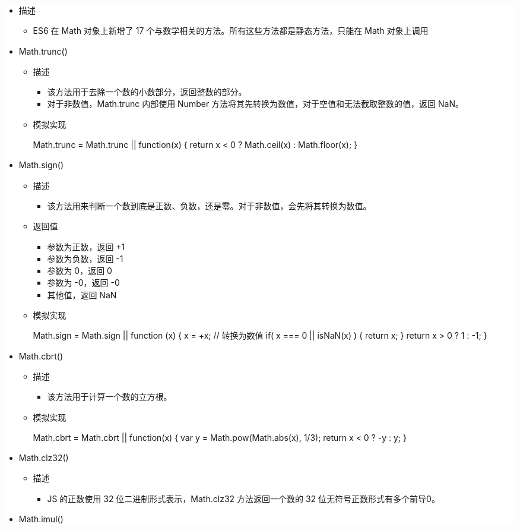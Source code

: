 - 描述

	- ES6 在 Math 对象上新增了 17 个与数学相关的方法。所有这些方法都是静态方法，只能在 Math 对象上调用

- Math.trunc()

	- 描述

		- 该方法用于去除一个数的小数部分，返回整数的部分。
		- 对于非数值，Math.trunc 内部使用 Number 方法将其先转换为数值，对于空值和无法截取整数的值，返回 NaN。

	- 模拟实现

	  Math.trunc = Math.trunc || function(x) {
	  	return x < 0 ? Math.ceil(x) : Math.floor(x);
	  }

- Math.sign()

	- 描述

		- 该方法用来判断一个数到底是正数、负数，还是零。对于非数值，会先将其转换为数值。

	- 返回值

		- 参数为正数，返回 +1
		- 参数为负数，返回 -1
		- 参数为 0，返回 0
		- 参数为 -0，返回 -0
		- 其他值，返回 NaN

	- 模拟实现

	  Math.sign = Math.sign || function (x) {
	  	x = +x;	// 转换为数值
	  	if( x === 0 || isNaN(x) ) {
	  		return x;
	  	}
	  	return x > 0 ? 1 : -1;
	  }

- Math.cbrt()

	- 描述

		- 该方法用于计算一个数的立方根。

	- 模拟实现

	  Math.cbrt = Math.cbrt || function(x) {
	  	var y = Math.pow(Math.abs(x), 1/3);
	  	return x < 0 ? -y : y;
	  }

- Math.clz32()

	- 描述

		- JS 的正数使用 32 位二进制形式表示，Math.clz32 方法返回一个数的 32 位无符号正数形式有多个前导0。

- Math.imul()
